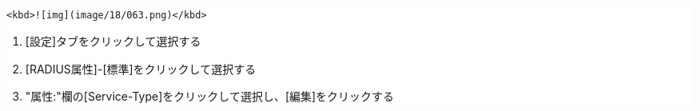     <kbd>![img](image/18/063.png)</kbd>  

1. [設定]タブをクリックして選択する  

1. [RADIUS属性]-[標準]をクリックして選択する  

1. "属性:"欄の[Service-Type]をクリックして選択し、[編集]をクリックする  
